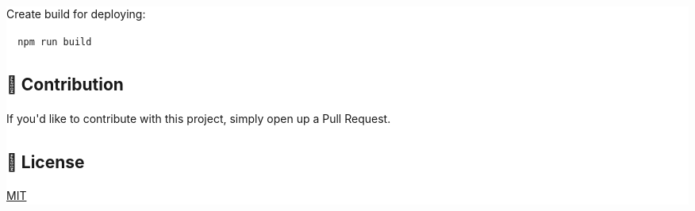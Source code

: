 Create build for deploying:
```bash
  npm run build
```

## 👥 Contribution

If you'd like to contribute with this project, simply open up a Pull Request.


## 🔑 License

[MIT](https://choosealicense.com/licenses/mit/)

